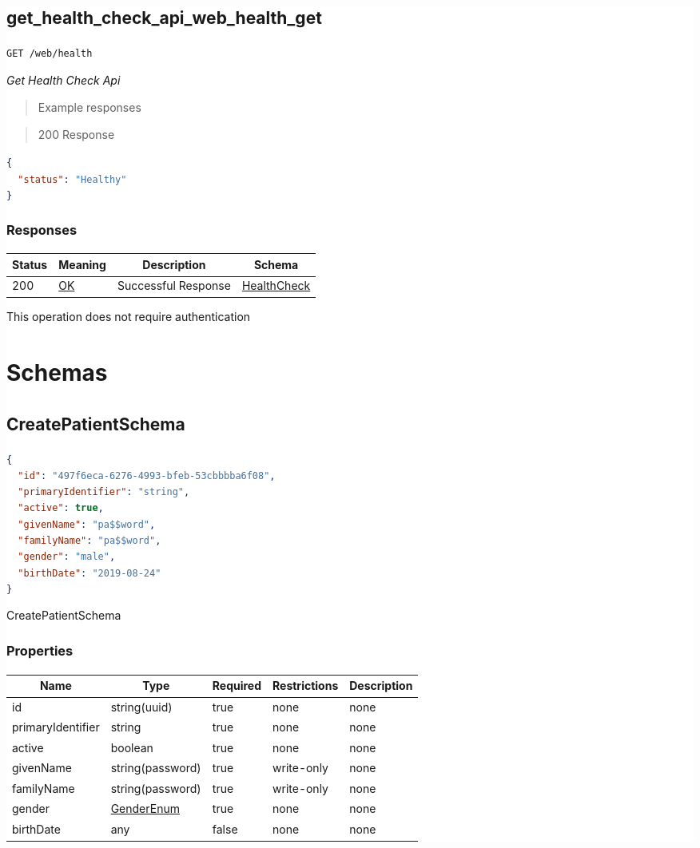 ## get_health_check_api_web_health_get

<a id="opIdget_health_check_api_web_health_get"></a>

`GET /web/health`

*Get Health Check Api*

> Example responses

> 200 Response

```json
{
  "status": "Healthy"
}
```

<h3 id="get_health_check_api_web_health_get-responses">Responses</h3>

|Status|Meaning|Description|Schema|
|---|---|---|---|
|200|[OK](https://tools.ietf.org/html/rfc7231#section-6.3.1)|Successful Response|[HealthCheck](#schemahealthcheck)|

<aside class="success">
This operation does not require authentication
</aside>

# Schemas

<h2 id="tocS_CreatePatientSchema">CreatePatientSchema</h2>

<a id="schemacreatepatientschema"></a>
<a id="schema_CreatePatientSchema"></a>
<a id="tocScreatepatientschema"></a>
<a id="tocscreatepatientschema"></a>

```json
{
  "id": "497f6eca-6276-4993-bfeb-53cbbbba6f08",
  "primaryIdentifier": "string",
  "active": true,
  "givenName": "pa$$word",
  "familyName": "pa$$word",
  "gender": "male",
  "birthDate": "2019-08-24"
}

```

CreatePatientSchema

### Properties

|Name|Type|Required|Restrictions|Description|
|---|---|---|---|---|
|id|string(uuid)|true|none|none|
|primaryIdentifier|string|true|none|none|
|active|boolean|true|none|none|
|givenName|string(password)|true|write-only|none|
|familyName|string(password)|true|write-only|none|
|gender|[GenderEnum](#schemagenderenum)|true|none|none|
|birthDate|any|false|none|none|